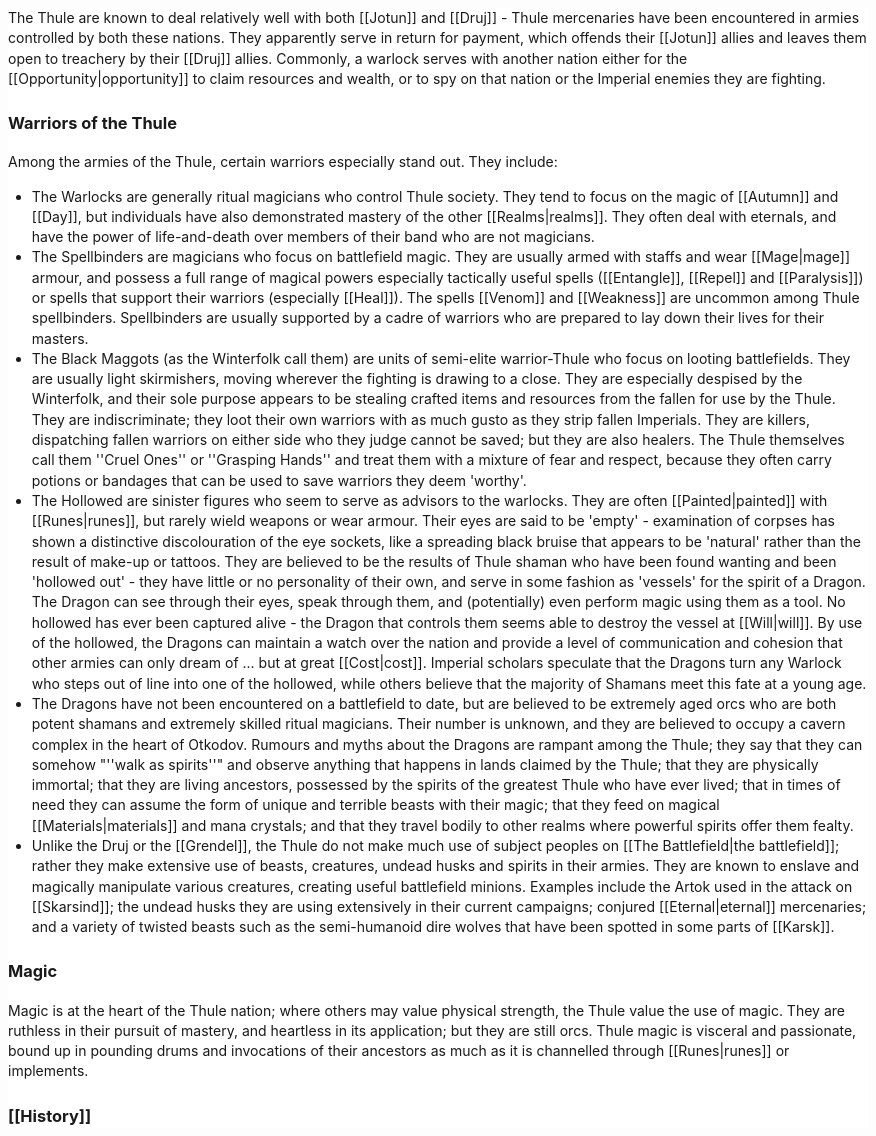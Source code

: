 The Thule are known to deal relatively well with both [[Jotun]] and [[Druj]] - Thule mercenaries have been encountered in armies controlled by both these nations. They apparently serve in return for payment, which offends their [[Jotun]] allies and leaves them open to treachery by their [[Druj]] allies. Commonly, a warlock serves with another nation either for the [[Opportunity|opportunity]] to claim resources and wealth, or to spy on that nation or the Imperial enemies they are fighting.
### Warriors of the Thule
Among the armies of the Thule, certain warriors especially stand out. They include:
* The Warlocks are generally ritual magicians who control Thule society. They tend to focus on the magic of [[Autumn]] and [[Day]], but individuals have also demonstrated mastery of the other [[Realms|realms]]. They often deal with eternals, and have the power of life-and-death over members of their band who are not magicians.
* The Spellbinders are magicians who focus on battlefield magic. They are usually armed with staffs and wear [[Mage|mage]] armour, and possess a full range of magical powers especially tactically useful spells ([[Entangle]], [[Repel]] and [[Paralysis]]) or spells that support their warriors (especially [[Heal]]). The spells [[Venom]] and [[Weakness]] are uncommon among Thule spellbinders. Spellbinders are usually supported by a cadre of warriors who are prepared to lay down their lives for their masters.
* The Black Maggots (as the Winterfolk call them) are units of semi-elite warrior-Thule who focus on looting battlefields. They are usually light skirmishers, moving wherever the fighting is drawing to a close. They are especially despised by the Winterfolk, and their sole purpose appears to be stealing crafted items and resources from the fallen for use by the Thule. They are indiscriminate; they loot their own warriors with as much gusto as they strip fallen Imperials. They are killers, dispatching fallen warriors on either side who they judge cannot be saved; but they are also healers. The Thule themselves call them ''Cruel Ones'' or ''Grasping Hands'' and treat them with a mixture of fear and respect, because they often carry potions or bandages that can be used to save warriors they deem 'worthy'.
* The Hollowed are sinister figures who seem to serve as advisors to the warlocks. They are often [[Painted|painted]] with [[Runes|runes]], but rarely wield weapons or wear armour. Their eyes are said to be 'empty' - examination of corpses has shown a distinctive discolouration of the eye sockets, like a spreading black bruise that appears to be 'natural' rather than the result of make-up or tattoos. They are believed to be the results of Thule shaman who have been found wanting and been 'hollowed out' - they have little or no personality of their own, and serve in some fashion as 'vessels' for the spirit of a Dragon. The Dragon can see through their eyes, speak through them, and (potentially) even perform magic using them as a tool. No hollowed has ever been captured alive - the Dragon that controls them seems able to destroy the vessel at [[Will|will]]. By use of the hollowed, the Dragons can maintain a watch over the nation and provide a level of communication and cohesion that other armies can only dream of ... but at great [[Cost|cost]]. Imperial scholars speculate that the Dragons turn any Warlock who steps out of line into one of the hollowed, while others believe that the majority of Shamans meet this fate at a young age.
* The Dragons have not been encountered on a battlefield to date, but are believed to be extremely aged orcs who are both potent shamans and extremely skilled ritual magicians. Their number is unknown, and they are believed to occupy a cavern complex in the heart of Otkodov. Rumours and myths about the Dragons are rampant among the Thule; they say that they can somehow "''walk as spirits''" and observe anything that happens in lands claimed by the Thule; that they are physically immortal; that they are living ancestors, possessed by the spirits of the greatest Thule who have ever lived; that in times of need they can assume the form of unique and terrible beasts with their magic; that they feed on magical [[Materials|materials]] and mana crystals; and that they travel bodily to other realms where powerful spirits offer them fealty.
* Unlike the Druj or the [[Grendel]], the Thule do not make much use of subject peoples on [[The Battlefield|the battlefield]]; rather they make extensive use of beasts, creatures, undead husks and spirits in their armies. They are known to enslave and magically manipulate various creatures, creating useful battlefield minions. Examples include the Artok used in the attack on [[Skarsind]]; the undead husks they are using extensively in their current campaigns; conjured [[Eternal|eternal]] mercenaries; and a variety of twisted beasts such as the semi-humanoid dire wolves that have been spotted in some parts of [[Karsk]].
### Magic
Magic is at the heart of the Thule nation; where others may value physical strength, the Thule value the use of magic. They are ruthless in their pursuit of mastery, and heartless in its application; but they are still orcs. Thule magic is visceral and passionate, bound up in pounding drums and invocations of their ancestors as much as it is channelled through [[Runes|runes]] or implements.
### [[History]]